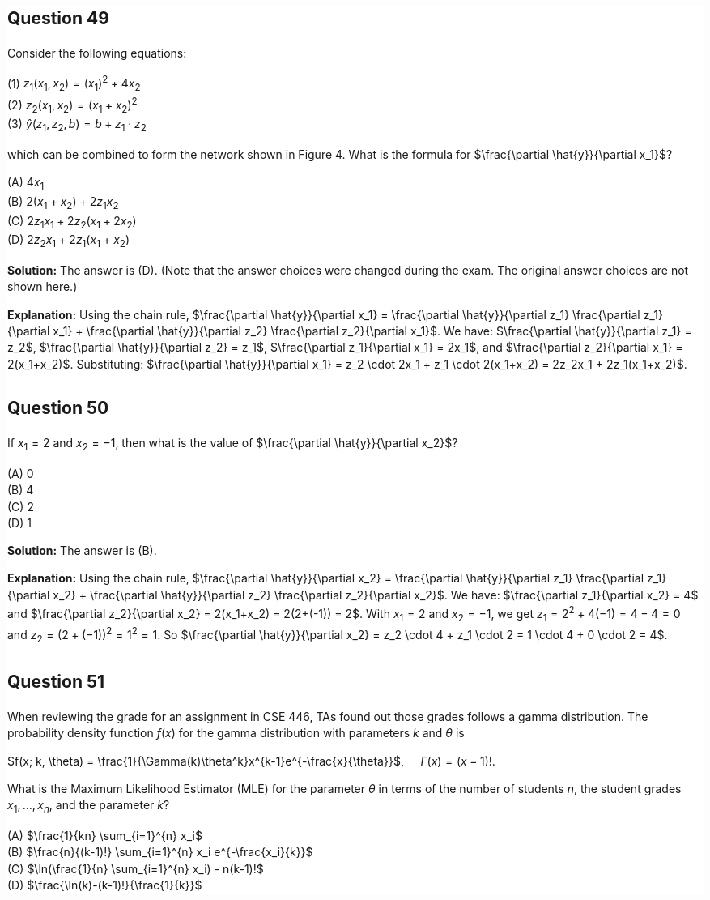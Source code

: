 ## Question 49
Consider the following equations:

(1) $z_1(x_1,x_2) = (x_1)^2 + 4x_2$  
(2) $z_2(x_1,x_2) = (x_1+x_2)^2$  
(3) $\hat{y}(z_1, z_2, b) = b + z_1 \cdot z_2$  

which can be combined to form the network shown in Figure 4. What is the formula for $\frac{\partial \hat{y}}{\partial x_1}$?

(A) $4x_1$  
(B) $2(x_1+x_2) + 2z_1x_2$  
(C) $2z_1x_1 + 2z_2(x_1+2x_2)$  
(D) $2z_2x_1 + 2z_1(x_1+x_2)$  

**Solution:** The answer is (D). (Note that the answer choices were changed during the exam. The original answer choices are not shown here.)

**Explanation:** Using the chain rule, $\frac{\partial \hat{y}}{\partial x_1} = \frac{\partial \hat{y}}{\partial z_1} \frac{\partial z_1}{\partial x_1} + \frac{\partial \hat{y}}{\partial z_2} \frac{\partial z_2}{\partial x_1}$. We have: $\frac{\partial \hat{y}}{\partial z_1} = z_2$, $\frac{\partial \hat{y}}{\partial z_2} = z_1$, $\frac{\partial z_1}{\partial x_1} = 2x_1$, and $\frac{\partial z_2}{\partial x_1} = 2(x_1+x_2)$. Substituting: $\frac{\partial \hat{y}}{\partial x_1} = z_2 \cdot 2x_1 + z_1 \cdot 2(x_1+x_2) = 2z_2x_1 + 2z_1(x_1+x_2)$.

## Question 50
If $x_1 = 2$ and $x_2 = -1$, then what is the value of $\frac{\partial \hat{y}}{\partial x_2}$?

(A) 0  
(B) 4  
(C) 2  
(D) 1  

**Solution:** The answer is (B).

**Explanation:** Using the chain rule, $\frac{\partial \hat{y}}{\partial x_2} = \frac{\partial \hat{y}}{\partial z_1} \frac{\partial z_1}{\partial x_2} + \frac{\partial \hat{y}}{\partial z_2} \frac{\partial z_2}{\partial x_2}$. We have: $\frac{\partial z_1}{\partial x_2} = 4$ and $\frac{\partial z_2}{\partial x_2} = 2(x_1+x_2) = 2(2+(-1)) = 2$. With $x_1 = 2$ and $x_2 = -1$, we get $z_1 = 2^2 + 4(-1) = 4 - 4 = 0$ and $z_2 = (2+(-1))^2 = 1^2 = 1$. So $\frac{\partial \hat{y}}{\partial x_2} = z_2 \cdot 4 + z_1 \cdot 2 = 1 \cdot 4 + 0 \cdot 2 = 4$.

## Question 51
When reviewing the grade for an assignment in CSE 446, TAs found out those grades follows a gamma distribution. The probability density function $f(x)$ for the gamma distribution with parameters $k$ and $\theta$ is

$f(x; k, \theta) = \frac{1}{\Gamma(k)\theta^k}x^{k-1}e^{-\frac{x}{\theta}}$, $\quad \Gamma(x) = (x - 1)!$.

What is the Maximum Likelihood Estimator (MLE) for the parameter $\theta$ in terms of the number of students $n$, the student grades $x_1, \dots, x_n$, and the parameter $k$?

(A) $\frac{1}{kn} \sum_{i=1}^{n} x_i$  
(B) $\frac{n}{(k-1)!} \sum_{i=1}^{n} x_i e^{-\frac{x_i}{k}}$  
(C) $\ln(\frac{1}{n} \sum_{i=1}^{n} x_i) - n(k-1)!$  
(D) $\frac{\ln(k)-(k-1)!}{\frac{1}{k}}$  
